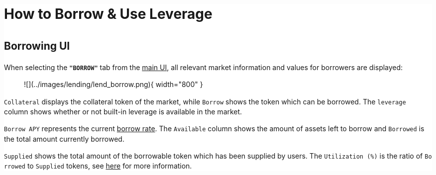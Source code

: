 <h1>How to Borrow & Use Leverage</h1>

## **Borrowing UI**

When selecting the **`"BORROW"`** tab from the [main UI](https://lend.curve.fi/#/ethereum/markets), all relevant market information and values for borrowers are displayed:

<figure markdown="span">
  ![](../images/lending/lend_borrow.png){ width="800" }
  <figcaption></figcaption>
</figure>

`Collateral` displays the collateral token of the market, while `Borrow` shows the token which can be borrowed.  The `leverage` column shows whether or not built-in leverage is available in the market.

`Borrow APY` represents the current [borrow rate](./overview.md#borrow-rate).  The `Available` column shows the amount of assets left to borrow and `Borrowed` is the total amount currently borrowed.

`Supplied` shows the total amount of the borrowable token which has been supplied by users.  The `Utilization (%)` is the ratio of `Borrowed` to `Supplied` tokens, see [here](./overview.md#utilization-lend-apy-and-borrow-apy) for more information.
